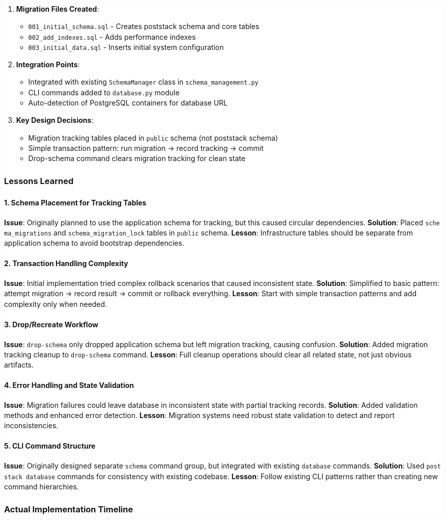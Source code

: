 1. **Migration Files Created**:
   - `001_initial_schema.sql` - Creates poststack schema and core tables
   - `002_add_indexes.sql` - Adds performance indexes
   - `003_initial_data.sql` - Inserts initial system configuration

2. **Integration Points**:
   - Integrated with existing `SchemaManager` class in `schema_management.py`
   - CLI commands added to `database.py` module
   - Auto-detection of PostgreSQL containers for database URL

3. **Key Design Decisions**:
   - Migration tracking tables placed in `public` schema (not poststack schema)
   - Simple transaction pattern: run migration → record tracking → commit
   - Drop-schema command clears migration tracking for clean state

### Lessons Learned

#### 1. Schema Placement for Tracking Tables

**Issue**: Originally planned to use the application schema for tracking, but this caused circular dependencies.
**Solution**: Placed `schema_migrations` and `schema_migration_lock` tables in `public` schema.
**Lesson**: Infrastructure tables should be separate from application schema to avoid bootstrap dependencies.

#### 2. Transaction Handling Complexity

**Issue**: Initial implementation tried complex rollback scenarios that caused inconsistent state.
**Solution**: Simplified to basic pattern: attempt migration → record result → commit or rollback everything.
**Lesson**: Start with simple transaction patterns and add complexity only when needed.

#### 3. Drop/Recreate Workflow

**Issue**: `drop-schema` only dropped application schema but left migration tracking, causing confusion.
**Solution**: Added migration tracking cleanup to `drop-schema` command.
**Lesson**: Full cleanup operations should clear all related state, not just obvious artifacts.

#### 4. Error Handling and State Validation

**Issue**: Migration failures could leave database in inconsistent state with partial tracking records.
**Solution**: Added validation methods and enhanced error detection.
**Lesson**: Migration systems need robust state validation to detect and report inconsistencies.

#### 5. CLI Command Structure

**Issue**: Originally designed separate `schema` command group, but integrated with existing `database` commands.
**Solution**: Used `poststack database` commands for consistency with existing codebase.
**Lesson**: Follow existing CLI patterns rather than creating new command hierarchies.

### Actual Implementation Timeline
